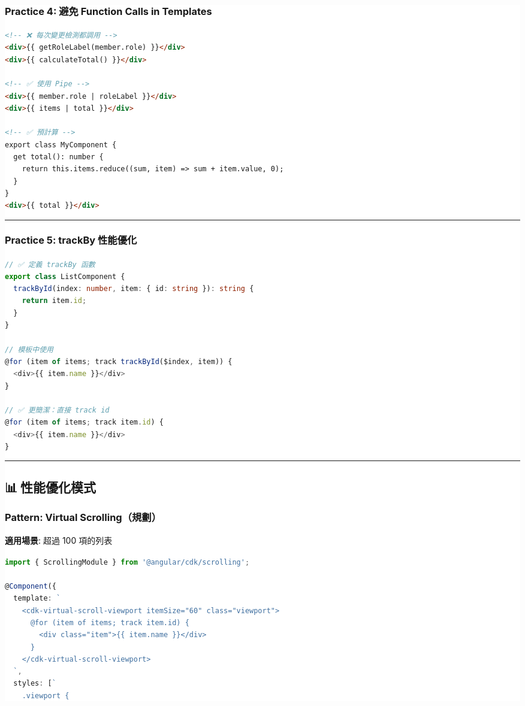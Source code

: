 
### Practice 4: 避免 Function Calls in Templates

```html
<!-- ❌ 每次變更檢測都調用 -->
<div>{{ getRoleLabel(member.role) }}</div>
<div>{{ calculateTotal() }}</div>

<!-- ✅ 使用 Pipe -->
<div>{{ member.role | roleLabel }}</div>
<div>{{ items | total }}</div>

<!-- ✅ 預計算 -->
export class MyComponent {
  get total(): number {
    return this.items.reduce((sum, item) => sum + item.value, 0);
  }
}
<div>{{ total }}</div>
```

---

### Practice 5: trackBy 性能優化

```typescript
// ✅ 定義 trackBy 函數
export class ListComponent {
  trackById(index: number, item: { id: string }): string {
    return item.id;
  }
}

// 模板中使用
@for (item of items; track trackById($index, item)) {
  <div>{{ item.name }}</div>
}

// ✅ 更簡潔：直接 track id
@for (item of items; track item.id) {
  <div>{{ item.name }}</div>
}
```

---

## 📊 性能優化模式

### Pattern: Virtual Scrolling（規劃）

**適用場景**: 超過 100 項的列表

```typescript
import { ScrollingModule } from '@angular/cdk/scrolling';

@Component({
  template: `
    <cdk-virtual-scroll-viewport itemSize="60" class="viewport">
      @for (item of items; track item.id) {
        <div class="item">{{ item.name }}</div>
      }
    </cdk-virtual-scroll-viewport>
  `,
  styles: [`
    .viewport {
```